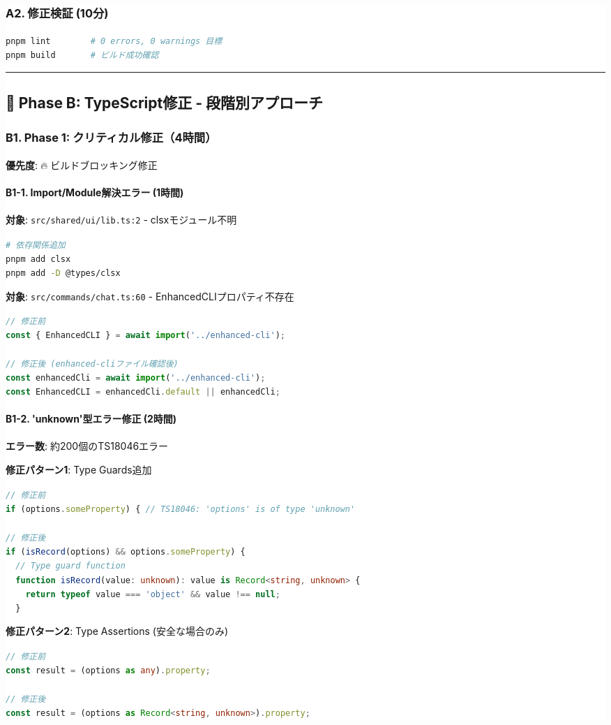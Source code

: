 ### A2. 修正検証 (10分)
```bash
pnpm lint        # 0 errors, 0 warnings 目標
pnpm build       # ビルド成功確認
```

---

## 🔧 Phase B: TypeScript修正 - 段階別アプローチ

### B1. Phase 1: クリティカル修正（4時間）
**優先度**: 🔥 ビルドブロッキング修正

#### B1-1. Import/Module解決エラー (1時間)
**対象**: `src/shared/ui/lib.ts:2` - clsxモジュール不明
```bash
# 依存関係追加
pnpm add clsx
pnpm add -D @types/clsx
```

**対象**: `src/commands/chat.ts:60` - EnhancedCLIプロパティ不存在
```typescript
// 修正前
const { EnhancedCLI } = await import('../enhanced-cli');

// 修正後 (enhanced-cliファイル確認後)
const enhancedCli = await import('../enhanced-cli');
const EnhancedCLI = enhancedCli.default || enhancedCli;
```

#### B1-2. 'unknown'型エラー修正 (2時間)
**エラー数**: 約200個のTS18046エラー

**修正パターン1**: Type Guards追加
```typescript
// 修正前
if (options.someProperty) { // TS18046: 'options' is of type 'unknown'

// 修正後
if (isRecord(options) && options.someProperty) {
  // Type guard function
  function isRecord(value: unknown): value is Record<string, unknown> {
    return typeof value === 'object' && value !== null;
  }
```

**修正パターン2**: Type Assertions (安全な場合のみ)
```typescript
// 修正前
const result = (options as any).property;

// 修正後
const result = (options as Record<string, unknown>).property;
```

